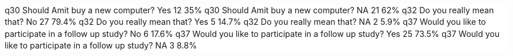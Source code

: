   <tr>
   <td style="text-align:left;font-weight: bold;"> q30 </td>
   <td style="text-align:left;"> Should Amit buy a new computer? </td>
   <td style="text-align:left;"> Yes </td>
   <td style="text-align:right;"> 12 </td>
   <td style="text-align:left;"> 35% </td>
  </tr>
  <tr>
   <td style="text-align:left;font-weight: bold;"> q30 </td>
   <td style="text-align:left;"> Should Amit buy a new computer? </td>
   <td style="text-align:left;"> NA </td>
   <td style="text-align:right;"> 21 </td>
   <td style="text-align:left;"> 62% </td>
  </tr>
  <tr>
   <td style="text-align:left;font-weight: bold;"> q32 </td>
   <td style="text-align:left;"> Do you really mean that? </td>
   <td style="text-align:left;"> No </td>
   <td style="text-align:right;"> 27 </td>
   <td style="text-align:left;"> 79.4% </td>
  </tr>
  <tr>
   <td style="text-align:left;font-weight: bold;"> q32 </td>
   <td style="text-align:left;"> Do you really mean that? </td>
   <td style="text-align:left;"> Yes </td>
   <td style="text-align:right;"> 5 </td>
   <td style="text-align:left;"> 14.7% </td>
  </tr>
  <tr>
   <td style="text-align:left;font-weight: bold;"> q32 </td>
   <td style="text-align:left;"> Do you really mean that? </td>
   <td style="text-align:left;"> NA </td>
   <td style="text-align:right;"> 2 </td>
   <td style="text-align:left;"> 5.9% </td>
  </tr>
  <tr>
   <td style="text-align:left;font-weight: bold;"> q37 </td>
   <td style="text-align:left;"> Would you like to participate in a follow up study? </td>
   <td style="text-align:left;"> No </td>
   <td style="text-align:right;"> 6 </td>
   <td style="text-align:left;"> 17.6% </td>
  </tr>
  <tr>
   <td style="text-align:left;font-weight: bold;"> q37 </td>
   <td style="text-align:left;"> Would you like to participate in a follow up study? </td>
   <td style="text-align:left;"> Yes </td>
   <td style="text-align:right;"> 25 </td>
   <td style="text-align:left;"> 73.5% </td>
  </tr>
  <tr>
   <td style="text-align:left;font-weight: bold;"> q37 </td>
   <td style="text-align:left;"> Would you like to participate in a follow up study? </td>
   <td style="text-align:left;"> NA </td>
   <td style="text-align:right;"> 3 </td>
   <td style="text-align:left;"> 8.8% </td>
  </tr>
</tbody>
</table></div>
